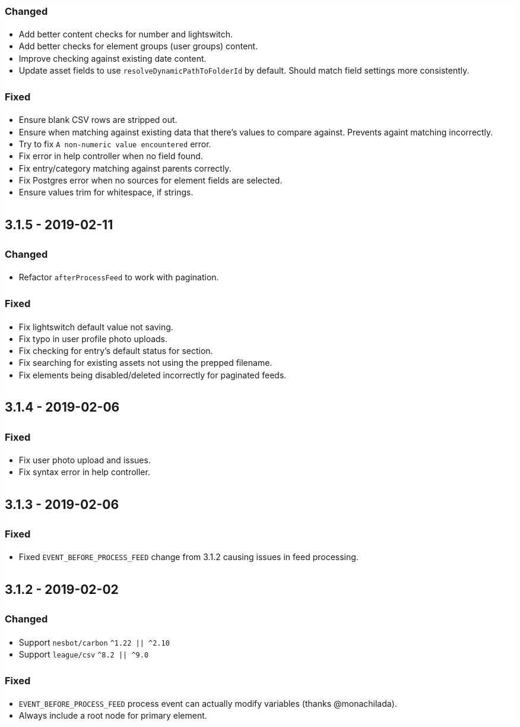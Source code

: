 ### Changed
- Add better content checks for number and lightswitch.
- Add better checks for element groups (user groups) content.
- Improve checking against existing date content.
- Update asset fields to use `resolveDynamicPathToFolderId` by default. Should match field settings more consistently.

### Fixed
- Ensure blank CSV rows are stripped out.
- Ensure when matching against existing data that there’s values to compare against. Prevents againt matching incorrectly.
- Try to fix `A non-numeric value encountered` error.
- Fix error in help controller when no field found.
- Fix entry/category matching against parents correctly.
- Fix Postgres error when no sources for element fields are selected.
- Ensure values trim for whitespace, if strings.

## 3.1.5 - 2019-02-11

### Changed
- Refactor `afterProcessFeed` to work with pagination.

### Fixed
- Fix lightswitch default value not saving.
- Fix typo in user profile photo uploads.
- Fix checking for entry’s default status for section.
- Fix searching for existing assets not using the prepped filename.
- Fix elements being disabled/deleted incorrectly for paginated feeds.

## 3.1.4 - 2019-02-06

### Fixed
- Fix user photo upload and issues.
- Fix syntax error in help controller.

## 3.1.3 - 2019-02-06

### Fixed
- Fixed `EVENT_BEFORE_PROCESS_FEED` change from 3.1.2 causing issues in feed processing.

## 3.1.2 - 2019-02-02

### Changed
- Support `nesbot/carbon` `^1.22 || ^2.10`
- Support `league/csv` `^8.2 || ^9.0`

### Fixed
- `EVENT_BEFORE_PROCESS_FEED` process event can actually modify variables (thanks @monachilada).
- Always include a root node for primary element.

